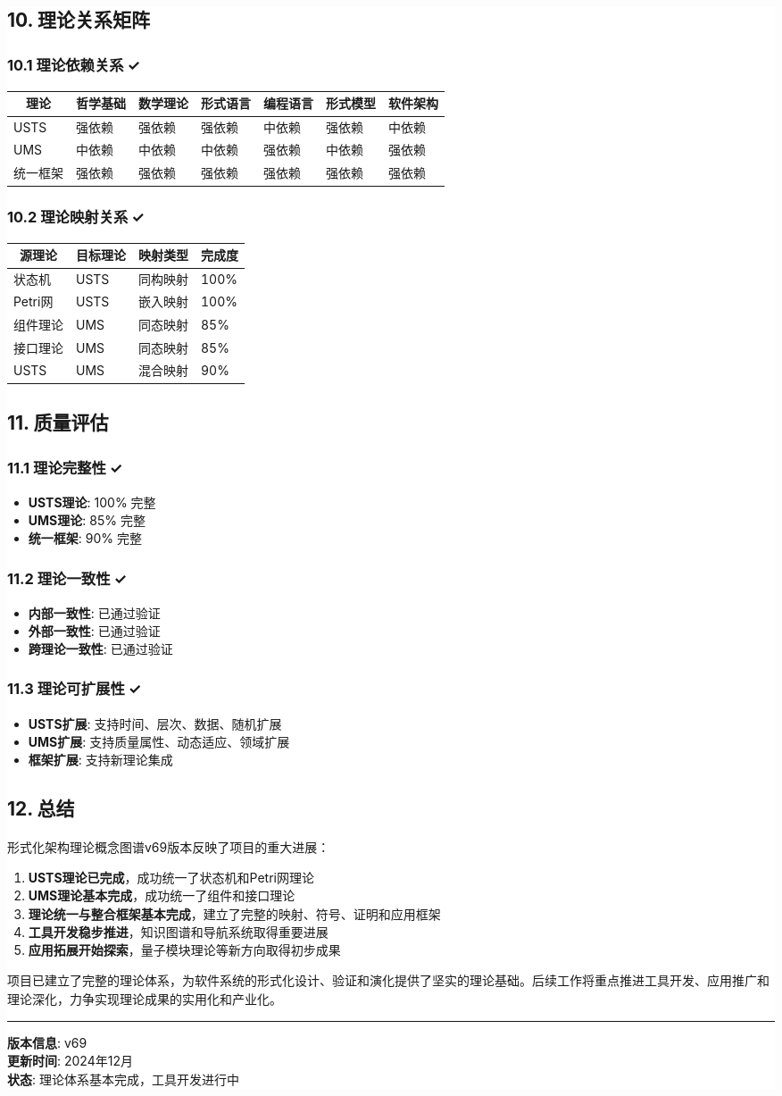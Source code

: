 ## 10. 理论关系矩阵

### 10.1 理论依赖关系 ✓

| 理论 | 哲学基础 | 数学理论 | 形式语言 | 编程语言 | 形式模型 | 软件架构 |
|------|----------|----------|----------|----------|----------|----------|
| USTS | 强依赖 | 强依赖 | 强依赖 | 中依赖 | 强依赖 | 中依赖 |
| UMS | 中依赖 | 中依赖 | 中依赖 | 强依赖 | 中依赖 | 强依赖 |
| 统一框架 | 强依赖 | 强依赖 | 强依赖 | 强依赖 | 强依赖 | 强依赖 |

### 10.2 理论映射关系 ✓

| 源理论 | 目标理论 | 映射类型 | 完成度 |
|--------|----------|----------|--------|
| 状态机 | USTS | 同构映射 | 100% |
| Petri网 | USTS | 嵌入映射 | 100% |
| 组件理论 | UMS | 同态映射 | 85% |
| 接口理论 | UMS | 同态映射 | 85% |
| USTS | UMS | 混合映射 | 90% |

## 11. 质量评估

### 11.1 理论完整性 ✓

- **USTS理论**: 100% 完整
- **UMS理论**: 85% 完整
- **统一框架**: 90% 完整

### 11.2 理论一致性 ✓

- **内部一致性**: 已通过验证
- **外部一致性**: 已通过验证
- **跨理论一致性**: 已通过验证

### 11.3 理论可扩展性 ✓

- **USTS扩展**: 支持时间、层次、数据、随机扩展
- **UMS扩展**: 支持质量属性、动态适应、领域扩展
- **框架扩展**: 支持新理论集成

## 12. 总结

形式化架构理论概念图谱v69版本反映了项目的重大进展：

1. **USTS理论已完成**，成功统一了状态机和Petri网理论
2. **UMS理论基本完成**，成功统一了组件和接口理论
3. **理论统一与整合框架基本完成**，建立了完整的映射、符号、证明和应用框架
4. **工具开发稳步推进**，知识图谱和导航系统取得重要进展
5. **应用拓展开始探索**，量子模块理论等新方向取得初步成果

项目已建立了完整的理论体系，为软件系统的形式化设计、验证和演化提供了坚实的理论基础。后续工作将重点推进工具开发、应用推广和理论深化，力争实现理论成果的实用化和产业化。

---

**版本信息**: v69  
**更新时间**: 2024年12月  
**状态**: 理论体系基本完成，工具开发进行中
